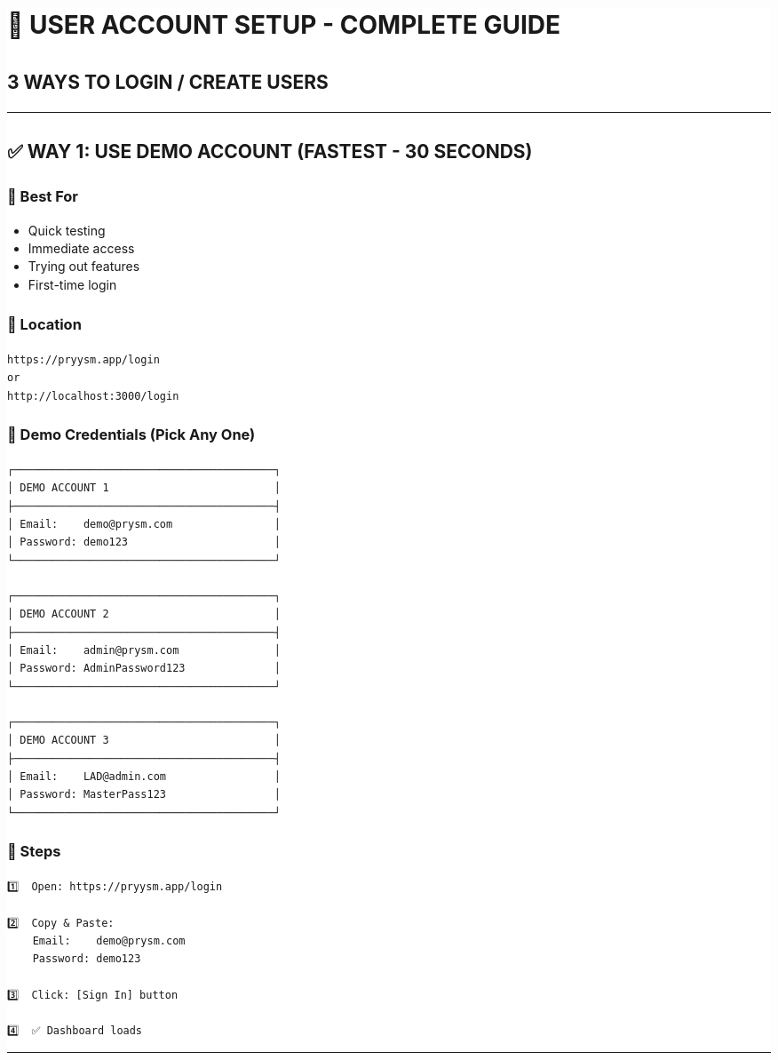 # 👥 USER ACCOUNT SETUP - COMPLETE GUIDE

## 3 WAYS TO LOGIN / CREATE USERS

---

## ✅ WAY 1: USE DEMO ACCOUNT (FASTEST - 30 SECONDS)

### 🎯 Best For
- Quick testing
- Immediate access
- Trying out features
- First-time login

### 📍 Location
```
https://pryysm.app/login
or
http://localhost:3000/login
```

### 🔑 Demo Credentials (Pick Any One)

```
┌─────────────────────────────────────────┐
│ DEMO ACCOUNT 1                          │
├─────────────────────────────────────────┤
│ Email:    demo@prysm.com                │
│ Password: demo123                       │
└─────────────────────────────────────────┘

┌─────────────────────────────────────────┐
│ DEMO ACCOUNT 2                          │
├─────────────────────────────────────────┤
│ Email:    admin@prysm.com               │
│ Password: AdminPassword123              │
└─────────────────────────────────────────┘

┌─────────────────────────────────────────┐
│ DEMO ACCOUNT 3                          │
├─────────────────────────────────────────┤
│ Email:    LAD@admin.com                 │
│ Password: MasterPass123                 │
└─────────────────────────────────────────┘
```

### 📝 Steps

```
1️⃣  Open: https://pryysm.app/login
    
2️⃣  Copy & Paste:
    Email:    demo@prysm.com
    Password: demo123
    
3️⃣  Click: [Sign In] button
    
4️⃣  ✅ Dashboard loads
```

---
